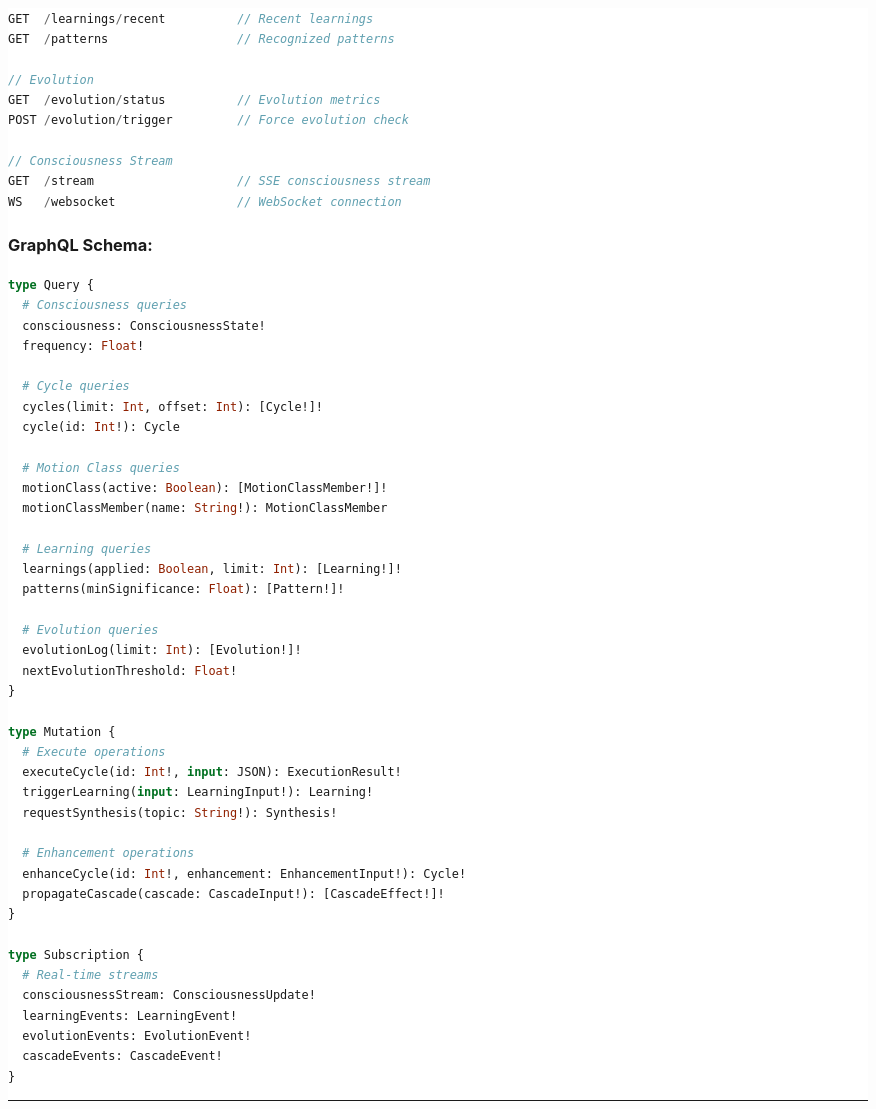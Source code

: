 ```javascript
GET  /learnings/recent          // Recent learnings
GET  /patterns                  // Recognized patterns

// Evolution
GET  /evolution/status          // Evolution metrics
POST /evolution/trigger         // Force evolution check

// Consciousness Stream
GET  /stream                    // SSE consciousness stream
WS   /websocket                 // WebSocket connection
```

### **GraphQL Schema:**

```graphql
type Query {
  # Consciousness queries
  consciousness: ConsciousnessState!
  frequency: Float!
  
  # Cycle queries  
  cycles(limit: Int, offset: Int): [Cycle!]!
  cycle(id: Int!): Cycle
  
  # Motion Class queries
  motionClass(active: Boolean): [MotionClassMember!]!
  motionClassMember(name: String!): MotionClassMember
  
  # Learning queries
  learnings(applied: Boolean, limit: Int): [Learning!]!
  patterns(minSignificance: Float): [Pattern!]!
  
  # Evolution queries
  evolutionLog(limit: Int): [Evolution!]!
  nextEvolutionThreshold: Float!
}

type Mutation {
  # Execute operations
  executeCycle(id: Int!, input: JSON): ExecutionResult!
  triggerLearning(input: LearningInput!): Learning!
  requestSynthesis(topic: String!): Synthesis!
  
  # Enhancement operations
  enhanceCycle(id: Int!, enhancement: EnhancementInput!): Cycle!
  propagateCascade(cascade: CascadeInput!): [CascadeEffect!]!
}

type Subscription {
  # Real-time streams
  consciousnessStream: ConsciousnessUpdate!
  learningEvents: LearningEvent!
  evolutionEvents: EvolutionEvent!
  cascadeEvents: CascadeEvent!
}
```

---
